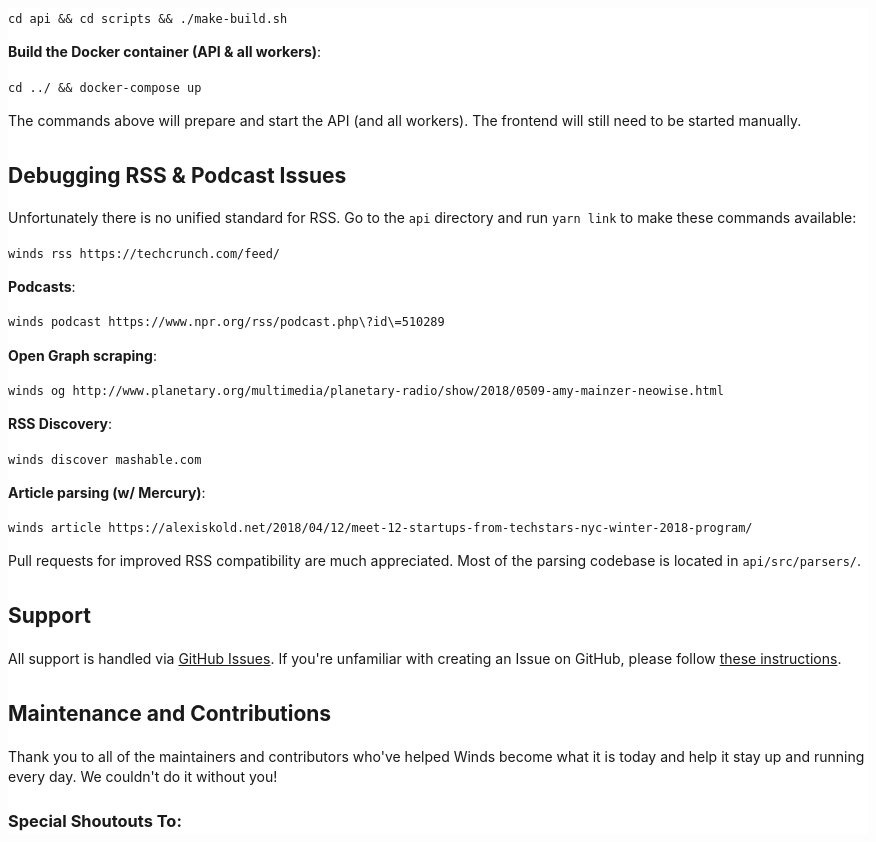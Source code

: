 `cd api && cd scripts && ./make-build.sh`

**Build the Docker container (API & all workers)**:

`cd ../ && docker-compose up`

The commands above will prepare and start the API (and all workers). The frontend will still need to be started manually.

## Debugging RSS & Podcast Issues

Unfortunately there is no unified standard for RSS.
Go to the `api` directory and run `yarn link` to make these commands available:

```
winds rss https://techcrunch.com/feed/
```

**Podcasts**:

```
winds podcast https://www.npr.org/rss/podcast.php\?id\=510289
```

**Open Graph scraping**:

```
winds og http://www.planetary.org/multimedia/planetary-radio/show/2018/0509-amy-mainzer-neowise.html
```

**RSS Discovery**:

```
winds discover mashable.com
```

**Article parsing (w/ Mercury)**:

```
winds article https://alexiskold.net/2018/04/12/meet-12-startups-from-techstars-nyc-winter-2018-program/
```

Pull requests for improved RSS compatibility are much appreciated.
Most of the parsing codebase is located in `api/src/parsers/`.

## Support

All support is handled via [GitHub Issues](https://github.com/getstream/winds/issues). If you're unfamiliar with creating an Issue on GitHub, please follow [these instructions](https://help.github.com/articles/creating-an-issue/).

## Maintenance and Contributions

Thank you to all of the maintainers and contributors who've helped Winds become what it is today and help it stay up and running every day. We couldn't do it without you!

### Special Shoutouts To:
